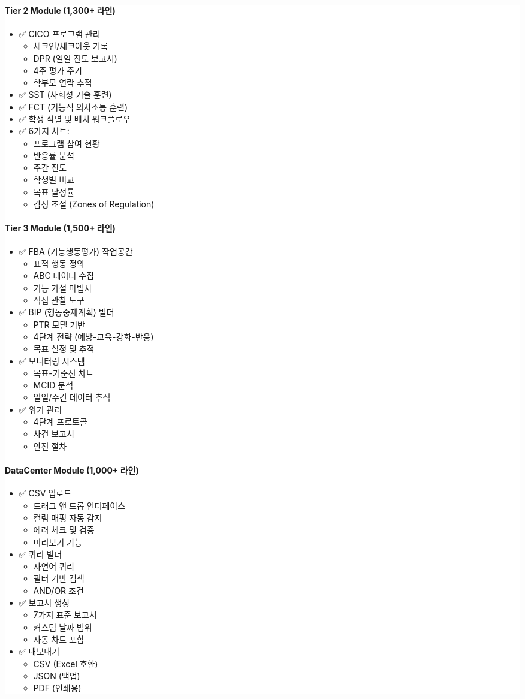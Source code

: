 #### Tier 2 Module (1,300+ 라인)
- ✅ CICO 프로그램 관리
  - 체크인/체크아웃 기록
  - DPR (일일 진도 보고서)
  - 4주 평가 주기
  - 학부모 연락 추적
- ✅ SST (사회성 기술 훈련)
- ✅ FCT (기능적 의사소통 훈련)
- ✅ 학생 식별 및 배치 워크플로우
- ✅ 6가지 차트:
  - 프로그램 참여 현황
  - 반응률 분석
  - 주간 진도
  - 학생별 비교
  - 목표 달성률
  - 감정 조절 (Zones of Regulation)

#### Tier 3 Module (1,500+ 라인)
- ✅ FBA (기능행동평가) 작업공간
  - 표적 행동 정의
  - ABC 데이터 수집
  - 기능 가설 마법사
  - 직접 관찰 도구
- ✅ BIP (행동중재계획) 빌더
  - PTR 모델 기반
  - 4단계 전략 (예방-교육-강화-반응)
  - 목표 설정 및 추적
- ✅ 모니터링 시스템
  - 목표-기준선 차트
  - MCID 분석
  - 일일/주간 데이터 추적
- ✅ 위기 관리
  - 4단계 프로토콜
  - 사건 보고서
  - 안전 절차

#### DataCenter Module (1,000+ 라인)
- ✅ CSV 업로드
  - 드래그 앤 드롭 인터페이스
  - 컬럼 매핑 자동 감지
  - 에러 체크 및 검증
  - 미리보기 기능
- ✅ 쿼리 빌더
  - 자연어 쿼리
  - 필터 기반 검색
  - AND/OR 조건
- ✅ 보고서 생성
  - 7가지 표준 보고서
  - 커스텀 날짜 범위
  - 자동 차트 포함
- ✅ 내보내기
  - CSV (Excel 호환)
  - JSON (백업)
  - PDF (인쇄용)
